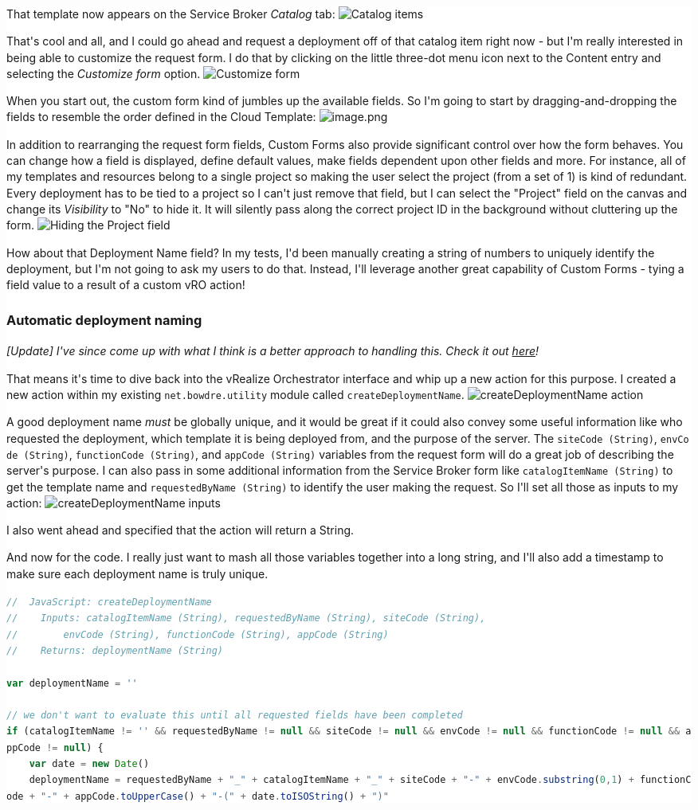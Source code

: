 That template now appears on the Service Broker *Catalog* tab:
![Catalog items](/assets/images/posts-2020/09faF5-Fm.png)

That's cool and all, and  I could go ahead and request a deployment off of that catalog item right now - but I'm really interested in being able to customize the request form. I do that by clicking on the little three-dot menu icon next to the Content entry and selecting the *Customize form* option.
![Customize form](/assets/images/posts-2020/ZPsS0oZuc.png)

When you start out, the custom form kind of jumbles up the available fields. So I'm going to start by dragging-and-dropping the fields to resemble the order defined in the Cloud Template:
![image.png](/assets/images/posts-2020/oLwUg1k6T.png)

In addition to rearranging the request form fields, Custom Forms also provide significant control over how the form behaves. You can change how a field is displayed, define default values, make fields dependent upon other fields and more. For instance, all of my templates and resources belong to a single project so making the user select the project (from a set of 1) is kind of redundant. Every deployment has to be tied to a project so I can't just remove that field, but I can select the "Project" field on the canvas and change its *Visibility* to "No" to hide it. It will silently pass along the correct project ID in the background without cluttering up the form.
![Hiding the Project field](/assets/images/posts-2020/4flvfGC54.png)

How about that Deployment Name field? In my tests, I'd been manually creating a string of numbers to uniquely identify the deployment, but I'm not going to ask my users to do that. Instead, I'll leverage another great capability of Custom Forms - tying a field value to a result of a custom vRO action!

### Automatic deployment naming
*[Update] I've since come up with what I think is a better approach to handling this. Check it out [here](vra8-automatic-deployment-naming-another-take)!*

That means it's time to dive back into the vRealize Orchestrator interface and whip up a new action for this purpose. I created a new action within my existing `net.bowdre.utility` module called `createDeploymentName`. 
![createDeploymentName action](/assets/images/posts-2020/GMCWhns7u.png)

A good deployment name *must* be globally unique, and it would be great if it could also convey some useful information like who requested the deployment, which template it is being deployed from, and the purpose of the server. The `siteCode (String)`, `envCode (String)`, `functionCode (String)`, and `appCode (String)` variables from the request form will do a great job of describing the server's purpose. I can also pass in some additional information from the Service Broker form like `catalogItemName (String)` to get the template name and `requestedByName (String)` to identify the user making the request. So I'll set all those as inputs to my action:
![createDeploymentName inputs](/assets/images/posts-2020/bCKrtn05o.png)

I also went ahead and specified that the action will return a String.

And now for the code. I really just want to mash all those variables together into a long string, and I'll also add a timestamp to make sure each deployment name is truly unique.

```js
//  JavaScript: createDeploymentName
//    Inputs: catalogItemName (String), requestedByName (String), siteCode (String), 
//        envCode (String), functionCode (String), appCode (String)
//    Returns: deploymentName (String)

var deploymentName = ''

// we don't want to evaluate this until all requested fields have been completed
if (catalogItemName != '' && requestedByName != null && siteCode != null && envCode != null && functionCode != null && appCode != null) {
    var date = new Date()
    deploymentName = requestedByName + "_" + catalogItemName + "_" + siteCode + "-" + envCode.substring(0,1) + functionCode + "-" + appCode.toUpperCase() + "-(" + date.toISOString() + ")"
```